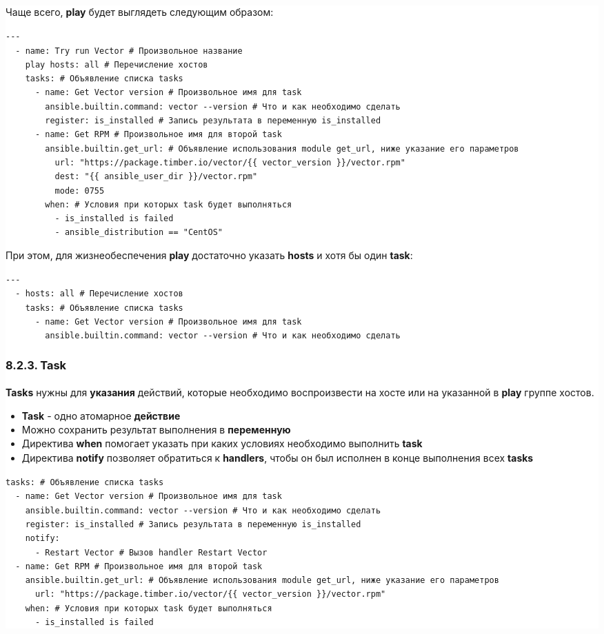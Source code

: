 Чаще всего, **play** будет выглядеть следующим образом:
```yamlex
---
  - name: Try run Vector # Произвольное название
    play hosts: all # Перечисление хостов
    tasks: # Объявление списка tasks
      - name: Get Vector version # Произвольное имя для task
        ansible.builtin.command: vector --version # Что и как необходимо сделать
        register: is_installed # Запись результата в переменную is_installed
      - name: Get RPM # Произвольное имя для второй task
        ansible.builtin.get_url: # Объявление использования module get_url, ниже указание его параметров
          url: "https://package.timber.io/vector/{{ vector_version }}/vector.rpm"
          dest: "{{ ansible_user_dir }}/vector.rpm"
          mode: 0755
        when: # Условия при которых task будет выполняться
          - is_installed is failed
          - ansible_distribution == "CentOS"         
```

При этом, для жизнеобеспечения **play** достаточно указать **hosts** и хотя бы один **task**:
```yamlex
---
  - hosts: all # Перечисление хостов
    tasks: # Объявление списка tasks
      - name: Get Vector version # Произвольное имя для task
        ansible.builtin.command: vector --version # Что и как необходимо сделать
```

### 8.2.3. Task
**Tasks** нужны для **указания** действий, которые необходимо
воспроизвести на хосте или на указанной в **play** группе хостов.
* **Task** - одно атомарное **действие**
* Можно сохранить результат выполнения в **переменную**
* Директива **when** помогает указать при каких условиях
необходимо выполнить **task**
* Директива **notify** позволяет обратиться к **handlers**, чтобы он был
исполнен в конце выполнения всех **tasks**
```yamlex
tasks: # Объявление списка tasks
  - name: Get Vector version # Произвольное имя для task
    ansible.builtin.command: vector --version # Что и как необходимо сделать
    register: is_installed # Запись результата в переменную is_installed
    notify:
      - Restart Vector # Вызов handler Restart Vector
  - name: Get RPM # Произвольное имя для второй task
    ansible.builtin.get_url: # Объявление использования module get_url, ниже указание его параметров
      url: "https://package.timber.io/vector/{{ vector_version }}/vector.rpm"
    when: # Условия при которых task будет выполняться
      - is_installed is failed
```
